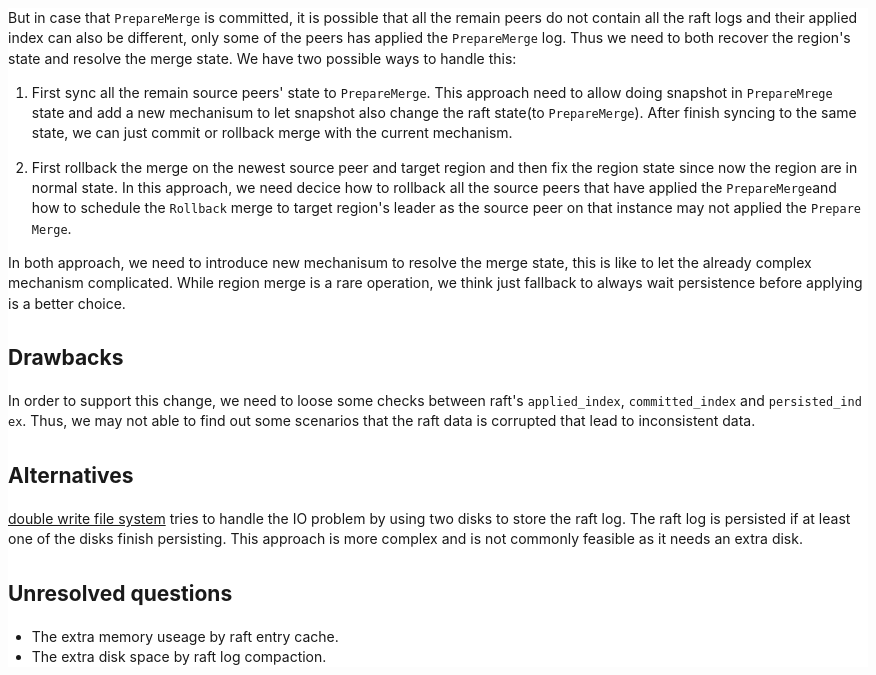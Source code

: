 But in case that `PrepareMerge` is committed, it is possible that all the remain peers do not contain all the raft logs and their applied index can also be different, only some of the peers has applied the `PrepareMerge` log. Thus we need to both recover the region's state and resolve the merge state. We have two possible ways to handle this:

1) First sync all the remain source peers' state to `PrepareMerge`. This approach need to allow doing snapshot in `PrepareMrege` state and add a new mechanisum to let snapshot also change the raft state(to `PrepareMerge`). After finish syncing to the same state, we can just commit or rollback merge with the current mechanism.

2) First rollback the merge on the newest source peer and target region and then fix the region state since now the region are in normal state. In this approach, we need decice how to rollback all the source peers that have applied the `PrepareMerge`and how to schedule the `Rollback` merge to target region's leader as the source peer on that instance may not applied the `PrepareMerge`.

In both approach, we need to introduce new mechanisum to resolve the merge state, this is like to let the already complex mechanism complicated. While region merge is a rare operation, we think just fallback to always wait persistence before applying is a better choice.

## Drawbacks

In order to support this change, we need to loose some checks between raft's `applied_index`, `committed_index` and `persisted_index`. Thus, we may not able to find out some scenarios that the raft data is corrupted that lead to inconsistent data. 

## Alternatives

[double write file system](https://github.com/tikv/raft-engine/pull/323) tries to handle the IO problem by using two disks to store the raft log. The raft log is persisted if at least one of the disks finish persisting. This approach is more complex and is not commonly feasible as it needs an extra disk.

## Unresolved questions

- The extra memory useage by raft entry cache.
- The extra disk space by raft log compaction.
